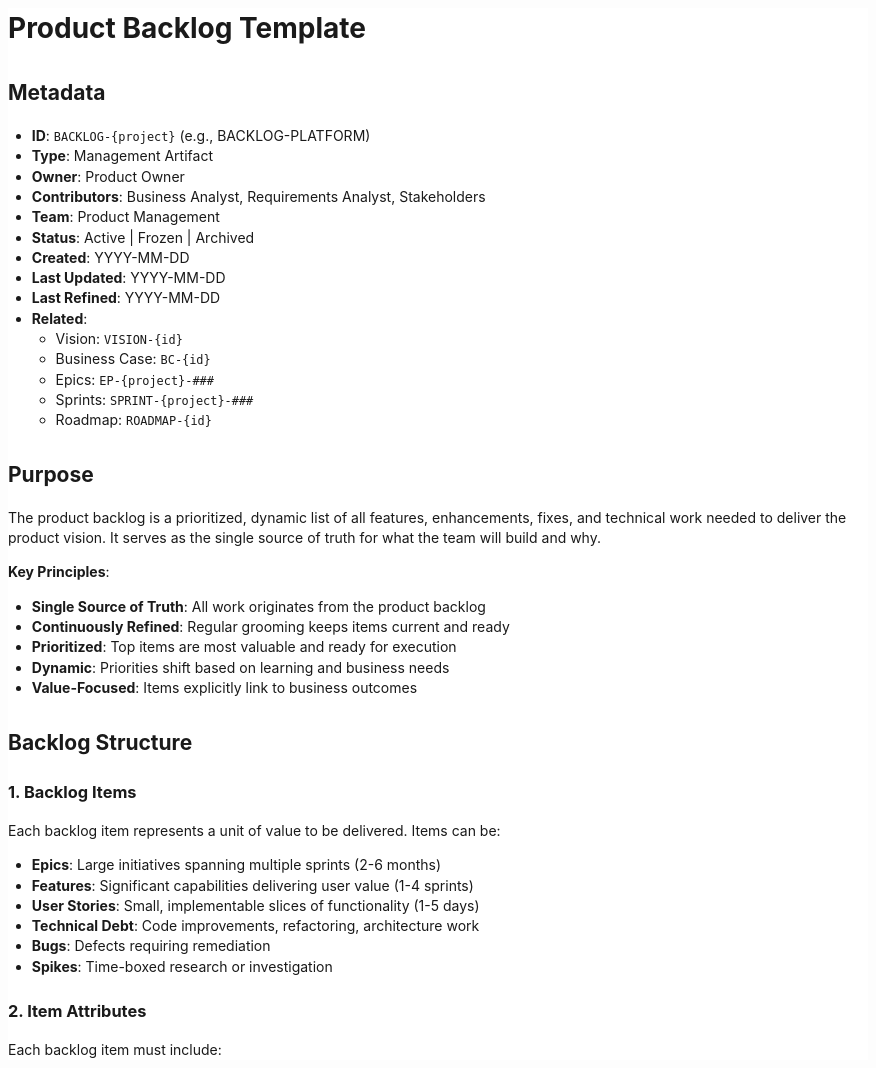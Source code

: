 # Product Backlog Template

## Metadata

- **ID**: `BACKLOG-{project}` (e.g., BACKLOG-PLATFORM)
- **Type**: Management Artifact
- **Owner**: Product Owner
- **Contributors**: Business Analyst, Requirements Analyst, Stakeholders
- **Team**: Product Management
- **Status**: Active | Frozen | Archived
- **Created**: YYYY-MM-DD
- **Last Updated**: YYYY-MM-DD
- **Last Refined**: YYYY-MM-DD
- **Related**:
  - Vision: `VISION-{id}`
  - Business Case: `BC-{id}`
  - Epics: `EP-{project}-###`
  - Sprints: `SPRINT-{project}-###`
  - Roadmap: `ROADMAP-{id}`

## Purpose

The product backlog is a prioritized, dynamic list of all features, enhancements, fixes, and technical work needed to deliver the product vision. It serves as the single source of truth for what the team will build and why.

**Key Principles**:

- **Single Source of Truth**: All work originates from the product backlog
- **Continuously Refined**: Regular grooming keeps items current and ready
- **Prioritized**: Top items are most valuable and ready for execution
- **Dynamic**: Priorities shift based on learning and business needs
- **Value-Focused**: Items explicitly link to business outcomes

## Backlog Structure

### 1. Backlog Items

Each backlog item represents a unit of value to be delivered. Items can be:

- **Epics**: Large initiatives spanning multiple sprints (2-6 months)
- **Features**: Significant capabilities delivering user value (1-4 sprints)
- **User Stories**: Small, implementable slices of functionality (1-5 days)
- **Technical Debt**: Code improvements, refactoring, architecture work
- **Bugs**: Defects requiring remediation
- **Spikes**: Time-boxed research or investigation

### 2. Item Attributes

Each backlog item must include:
